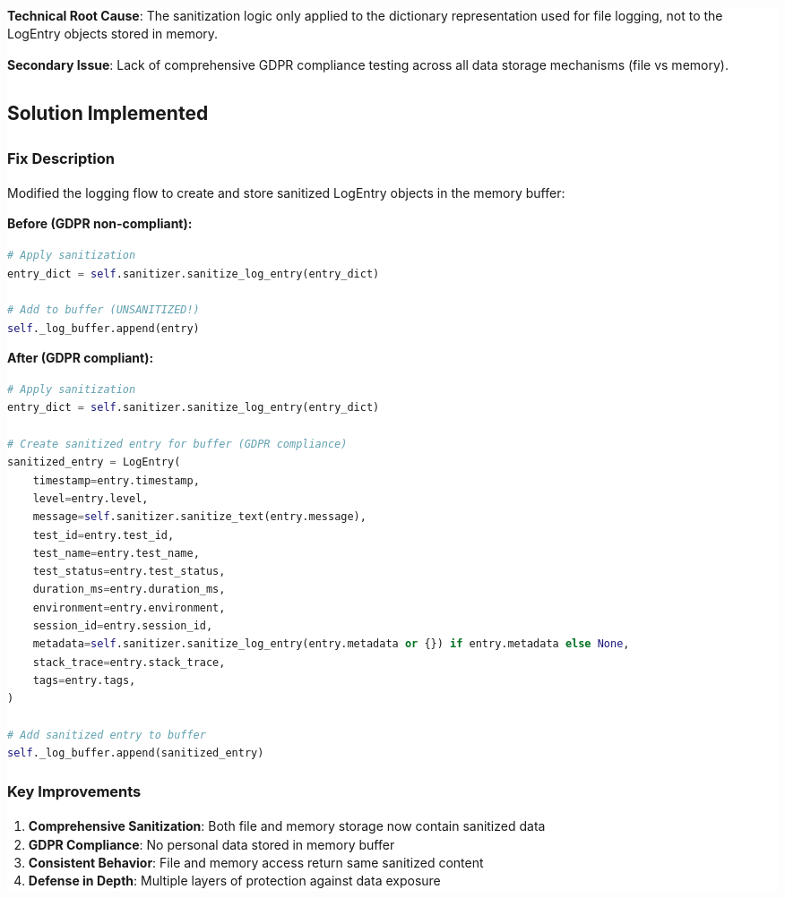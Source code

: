 **Technical Root Cause**: The sanitization logic only applied to the dictionary representation used for file logging, not to the LogEntry objects stored in memory.

**Secondary Issue**: Lack of comprehensive GDPR compliance testing across all data storage mechanisms (file vs memory).

## Solution Implemented

### Fix Description

Modified the logging flow to create and store sanitized LogEntry objects in the memory buffer:

**Before (GDPR non-compliant):**
```python
# Apply sanitization
entry_dict = self.sanitizer.sanitize_log_entry(entry_dict)

# Add to buffer (UNSANITIZED!)
self._log_buffer.append(entry)
```

**After (GDPR compliant):**
```python
# Apply sanitization
entry_dict = self.sanitizer.sanitize_log_entry(entry_dict)

# Create sanitized entry for buffer (GDPR compliance)
sanitized_entry = LogEntry(
    timestamp=entry.timestamp,
    level=entry.level,
    message=self.sanitizer.sanitize_text(entry.message),
    test_id=entry.test_id,
    test_name=entry.test_name,
    test_status=entry.test_status,
    duration_ms=entry.duration_ms,
    environment=entry.environment,
    session_id=entry.session_id,
    metadata=self.sanitizer.sanitize_log_entry(entry.metadata or {}) if entry.metadata else None,
    stack_trace=entry.stack_trace,
    tags=entry.tags,
)

# Add sanitized entry to buffer
self._log_buffer.append(sanitized_entry)
```

### Key Improvements

1. **Comprehensive Sanitization**: Both file and memory storage now contain sanitized data
2. **GDPR Compliance**: No personal data stored in memory buffer
3. **Consistent Behavior**: File and memory access return same sanitized content
4. **Defense in Depth**: Multiple layers of protection against data exposure
